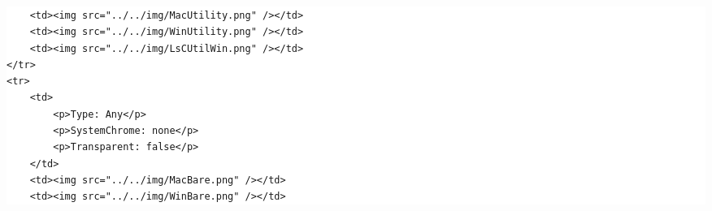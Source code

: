         <td><img src="../../img/MacUtility.png" /></td>
        <td><img src="../../img/WinUtility.png" /></td>
        <td><img src="../../img/LsCUtilWin.png" /></td>
    </tr>
    <tr>
        <td>
            <p>Type: Any</p>
            <p>SystemChrome: none</p>
            <p>Transparent: false</p>
        </td>
        <td><img src="../../img/MacBare.png" /></td>
        <td><img src="../../img/WinBare.png" /></td>